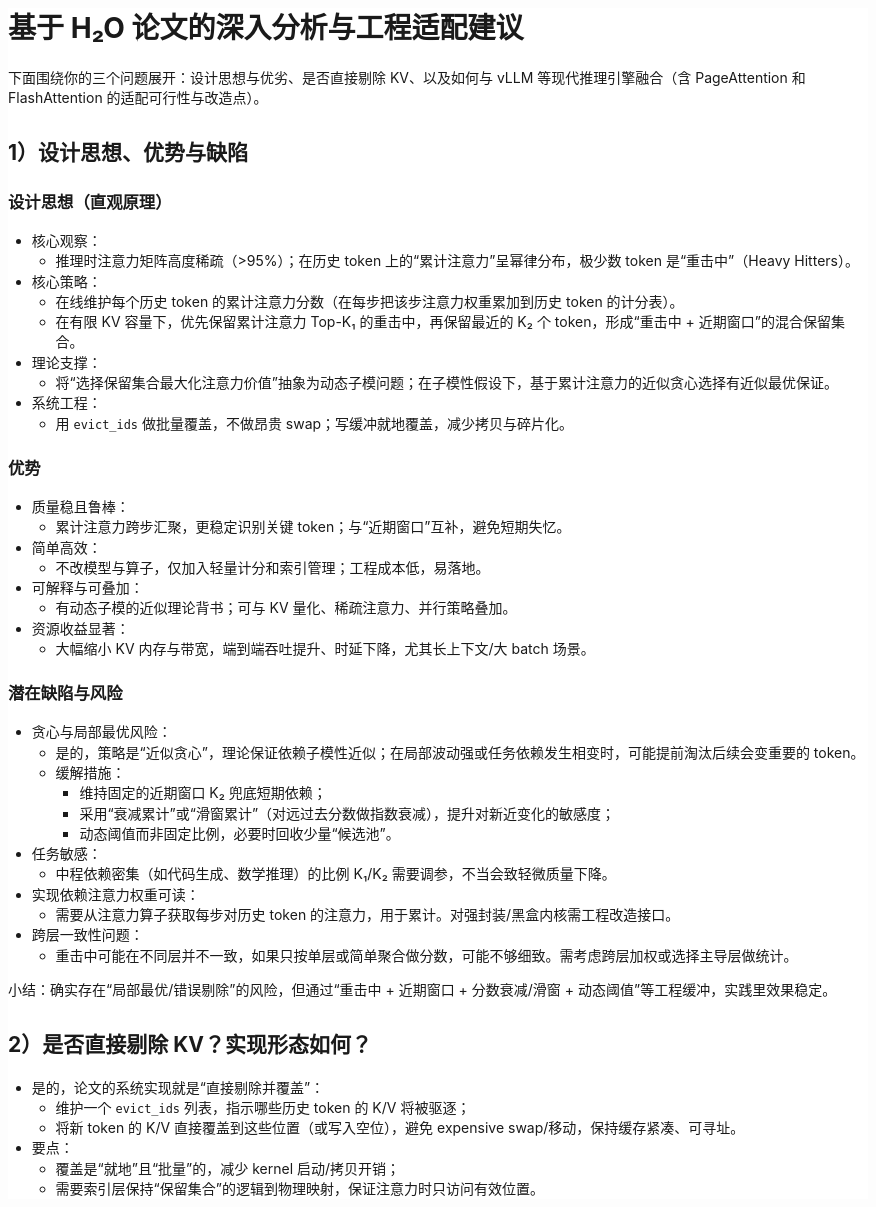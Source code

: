 # 基于 H₂O 论文的深入分析与工程适配建议

下面围绕你的三个问题展开：设计思想与优劣、是否直接剔除 KV、以及如何与 vLLM 等现代推理引擎融合（含 PageAttention 和 FlashAttention 的适配可行性与改造点）。

## 1）设计思想、优势与缺陷

### 设计思想（直观原理）

- 核心观察：
    - 推理时注意力矩阵高度稀疏（>95%）；在历史 token 上的“累计注意力”呈幂律分布，极少数 token 是“重击中”（Heavy Hitters）。
- 核心策略：
    - 在线维护每个历史 token 的累计注意力分数（在每步把该步注意力权重累加到历史 token 的计分表）。
    - 在有限 KV 容量下，优先保留累计注意力 Top-K₁ 的重击中，再保留最近的 K₂ 个 token，形成“重击中 + 近期窗口”的混合保留集合。
- 理论支撑：
    - 将“选择保留集合最大化注意力价值”抽象为动态子模问题；在子模性假设下，基于累计注意力的近似贪心选择有近似最优保证。
- 系统工程：
    - 用 `evict_ids` 做批量覆盖，不做昂贵 swap；写缓冲就地覆盖，减少拷贝与碎片化。

### 优势

- 质量稳且鲁棒：
    - 累计注意力跨步汇聚，更稳定识别关键 token；与“近期窗口”互补，避免短期失忆。
- 简单高效：
    - 不改模型与算子，仅加入轻量计分和索引管理；工程成本低，易落地。
- 可解释与可叠加：
    - 有动态子模的近似理论背书；可与 KV 量化、稀疏注意力、并行策略叠加。
- 资源收益显著：
    - 大幅缩小 KV 内存与带宽，端到端吞吐提升、时延下降，尤其长上下文/大 batch 场景。

### 潜在缺陷与风险

- 贪心与局部最优风险：
    - 是的，策略是“近似贪心”，理论保证依赖子模性近似；在局部波动强或任务依赖发生相变时，可能提前淘汰后续会变重要的 token。
    - 缓解措施：
        - 维持固定的近期窗口 K₂ 兜底短期依赖；
        - 采用“衰减累计”或“滑窗累计”（对远过去分数做指数衰减），提升对新近变化的敏感度；
        - 动态阈值而非固定比例，必要时回收少量“候选池”。
- 任务敏感：
    - 中程依赖密集（如代码生成、数学推理）的比例 K₁/K₂ 需要调参，不当会致轻微质量下降。
- 实现依赖注意力权重可读：
    - 需要从注意力算子获取每步对历史 token 的注意力，用于累计。对强封装/黑盒内核需工程改造接口。
- 跨层一致性问题：
    - 重击中可能在不同层并不一致，如果只按单层或简单聚合做分数，可能不够细致。需考虑跨层加权或选择主导层做统计。

小结：确实存在“局部最优/错误剔除”的风险，但通过“重击中 + 近期窗口 + 分数衰减/滑窗 + 动态阈值”等工程缓冲，实践里效果稳定。

## 2）是否直接剔除 KV？实现形态如何？

- 是的，论文的系统实现就是“直接剔除并覆盖”：
    - 维护一个 `evict_ids` 列表，指示哪些历史 token 的 K/V 将被驱逐；
    - 将新 token 的 K/V 直接覆盖到这些位置（或写入空位），避免 expensive swap/移动，保持缓存紧凑、可寻址。
- 要点：
    - 覆盖是“就地”且“批量”的，减少 kernel 启动/拷贝开销；
    - 需要索引层保持“保留集合”的逻辑到物理映射，保证注意力时只访问有效位置。
